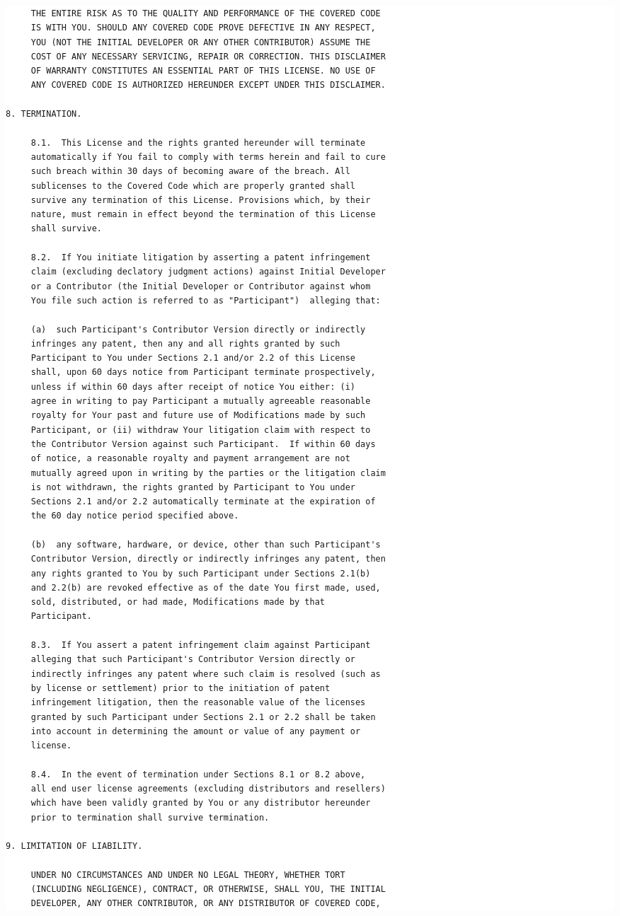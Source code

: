 ```
     THE ENTIRE RISK AS TO THE QUALITY AND PERFORMANCE OF THE COVERED CODE
     IS WITH YOU. SHOULD ANY COVERED CODE PROVE DEFECTIVE IN ANY RESPECT,
     YOU (NOT THE INITIAL DEVELOPER OR ANY OTHER CONTRIBUTOR) ASSUME THE
     COST OF ANY NECESSARY SERVICING, REPAIR OR CORRECTION. THIS DISCLAIMER
     OF WARRANTY CONSTITUTES AN ESSENTIAL PART OF THIS LICENSE. NO USE OF
     ANY COVERED CODE IS AUTHORIZED HEREUNDER EXCEPT UNDER THIS DISCLAIMER.

8. TERMINATION.

     8.1.  This License and the rights granted hereunder will terminate
     automatically if You fail to comply with terms herein and fail to cure
     such breach within 30 days of becoming aware of the breach. All
     sublicenses to the Covered Code which are properly granted shall
     survive any termination of this License. Provisions which, by their
     nature, must remain in effect beyond the termination of this License
     shall survive.

     8.2.  If You initiate litigation by asserting a patent infringement
     claim (excluding declatory judgment actions) against Initial Developer
     or a Contributor (the Initial Developer or Contributor against whom
     You file such action is referred to as "Participant")  alleging that:

     (a)  such Participant's Contributor Version directly or indirectly
     infringes any patent, then any and all rights granted by such
     Participant to You under Sections 2.1 and/or 2.2 of this License
     shall, upon 60 days notice from Participant terminate prospectively,
     unless if within 60 days after receipt of notice You either: (i)
     agree in writing to pay Participant a mutually agreeable reasonable
     royalty for Your past and future use of Modifications made by such
     Participant, or (ii) withdraw Your litigation claim with respect to
     the Contributor Version against such Participant.  If within 60 days
     of notice, a reasonable royalty and payment arrangement are not
     mutually agreed upon in writing by the parties or the litigation claim
     is not withdrawn, the rights granted by Participant to You under
     Sections 2.1 and/or 2.2 automatically terminate at the expiration of
     the 60 day notice period specified above.

     (b)  any software, hardware, or device, other than such Participant's
     Contributor Version, directly or indirectly infringes any patent, then
     any rights granted to You by such Participant under Sections 2.1(b)
     and 2.2(b) are revoked effective as of the date You first made, used,
     sold, distributed, or had made, Modifications made by that
     Participant.

     8.3.  If You assert a patent infringement claim against Participant
     alleging that such Participant's Contributor Version directly or
     indirectly infringes any patent where such claim is resolved (such as
     by license or settlement) prior to the initiation of patent
     infringement litigation, then the reasonable value of the licenses
     granted by such Participant under Sections 2.1 or 2.2 shall be taken
     into account in determining the amount or value of any payment or
     license.

     8.4.  In the event of termination under Sections 8.1 or 8.2 above,
     all end user license agreements (excluding distributors and resellers)
     which have been validly granted by You or any distributor hereunder
     prior to termination shall survive termination.

9. LIMITATION OF LIABILITY.

     UNDER NO CIRCUMSTANCES AND UNDER NO LEGAL THEORY, WHETHER TORT
     (INCLUDING NEGLIGENCE), CONTRACT, OR OTHERWISE, SHALL YOU, THE INITIAL
     DEVELOPER, ANY OTHER CONTRIBUTOR, OR ANY DISTRIBUTOR OF COVERED CODE,
```